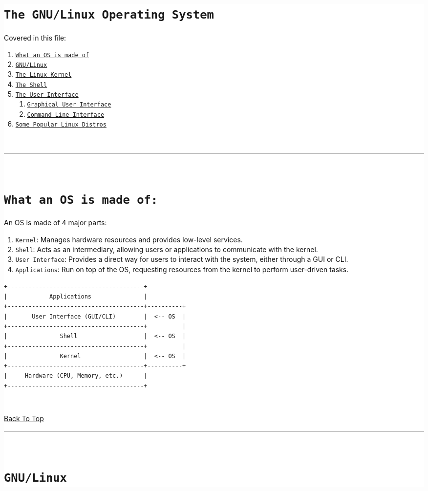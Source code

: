 # `The GNU/Linux Operating System`

Covered in this file:
1. [`What an OS is made of`](#what-an-os-is-made-of)
1. [`GNU/Linux`](#gnulinux)
1. [`The Linux Kernel`](#the-linux-kernel)
1. [`The Shell`](#the-shell)
1. [`The User Interface`](#the-user-interface-gui-and-cli)
    1. [`Graphical User Interface`](#graphical-user-interface-gui)
    1. [`Command Line Interface`](#command-line-interface-cli)
1. [`Some Popular Linux Distros`](#some-popular-linux-distros)


<br>

___

<br>

# `What an OS is made of:`
An OS is made of 4 major parts:
1. `Kernel`: Manages hardware resources and provides low-level services.
1. `Shell`: Acts as an intermediary, allowing users or applications to communicate with the kernel.
1. `User Interface`: Provides a direct way for users to interact with the system, either through a GUI or CLI.
1. `Applications`: Run on top of the OS, requesting resources from the kernel to perform user-driven tasks.

```
+---------------------------------------+
|            Applications               |
+---------------------------------------+----------+
|       User Interface (GUI/CLI)        |  <-- OS  |
+---------------------------------------+          |
|               Shell                   |  <-- OS  |
+---------------------------------------+          |
|               Kernel                  |  <-- OS  |
+---------------------------------------+----------+
|     Hardware (CPU, Memory, etc.)      |
+---------------------------------------+
```

<br>

[Back To Top](#the-gnulinux-operating-system)
___

<br>

# `GNU/Linux`

